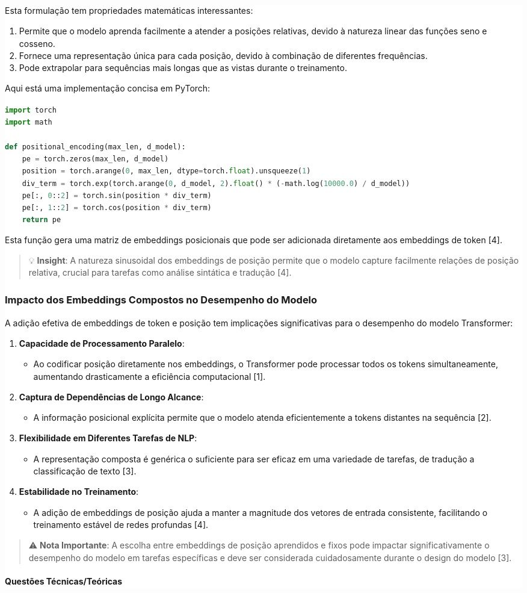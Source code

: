 Esta formulação tem propriedades matemáticas interessantes:

1. Permite que o modelo aprenda facilmente a atender a posições relativas, devido à natureza linear das funções seno e cosseno.
2. Fornece uma representação única para cada posição, devido à combinação de diferentes frequências.
3. Pode extrapolar para sequências mais longas que as vistas durante o treinamento.

Aqui está uma implementação concisa em PyTorch:

```python
import torch
import math

def positional_encoding(max_len, d_model):
    pe = torch.zeros(max_len, d_model)
    position = torch.arange(0, max_len, dtype=torch.float).unsqueeze(1)
    div_term = torch.exp(torch.arange(0, d_model, 2).float() * (-math.log(10000.0) / d_model))
    pe[:, 0::2] = torch.sin(position * div_term)
    pe[:, 1::2] = torch.cos(position * div_term)
    return pe
```

Esta função gera uma matriz de embeddings posicionais que pode ser adicionada diretamente aos embeddings de token [4].

> 💡 **Insight**: A natureza sinusoidal dos embeddings de posição permite que o modelo capture facilmente relações de posição relativa, crucial para tarefas como análise sintática e tradução [4].

### Impacto dos Embeddings Compostos no Desempenho do Modelo

A adição efetiva de embeddings de token e posição tem implicações significativas para o desempenho do modelo Transformer:

1. **Capacidade de Processamento Paralelo**: 
   - Ao codificar posição diretamente nos embeddings, o Transformer pode processar todos os tokens simultaneamente, aumentando drasticamente a eficiência computacional [1].

2. **Captura de Dependências de Longo Alcance**:
   - A informação posicional explícita permite que o modelo atenda eficientemente a tokens distantes na sequência [2].

3. **Flexibilidade em Diferentes Tarefas de NLP**:
   - A representação composta é genérica o suficiente para ser eficaz em uma variedade de tarefas, de tradução a classificação de texto [3].

4. **Estabilidade no Treinamento**:
   - A adição de embeddings de posição ajuda a manter a magnitude dos vetores de entrada consistente, facilitando o treinamento estável de redes profundas [4].

> ⚠️ **Nota Importante**: A escolha entre embeddings de posição aprendidos e fixos pode impactar significativamente o desempenho do modelo em tarefas específicas e deve ser considerada cuidadosamente durante o design do modelo [3].

#### Questões Técnicas/Teóricas
